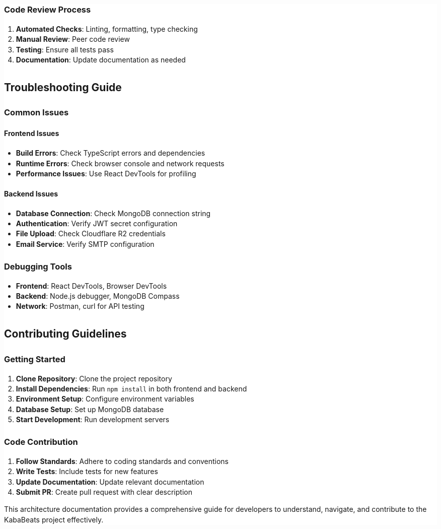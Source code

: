 ### Code Review Process
1. **Automated Checks**: Linting, formatting, type checking
2. **Manual Review**: Peer code review
3. **Testing**: Ensure all tests pass
4. **Documentation**: Update documentation as needed

## Troubleshooting Guide

### Common Issues

#### Frontend Issues
- **Build Errors**: Check TypeScript errors and dependencies
- **Runtime Errors**: Check browser console and network requests
- **Performance Issues**: Use React DevTools for profiling

#### Backend Issues
- **Database Connection**: Check MongoDB connection string
- **Authentication**: Verify JWT secret configuration
- **File Upload**: Check Cloudflare R2 credentials
- **Email Service**: Verify SMTP configuration

### Debugging Tools
- **Frontend**: React DevTools, Browser DevTools
- **Backend**: Node.js debugger, MongoDB Compass
- **Network**: Postman, curl for API testing

## Contributing Guidelines

### Getting Started
1. **Clone Repository**: Clone the project repository
2. **Install Dependencies**: Run `npm install` in both frontend and backend
3. **Environment Setup**: Configure environment variables
4. **Database Setup**: Set up MongoDB database
5. **Start Development**: Run development servers

### Code Contribution
1. **Follow Standards**: Adhere to coding standards and conventions
2. **Write Tests**: Include tests for new features
3. **Update Documentation**: Update relevant documentation
4. **Submit PR**: Create pull request with clear description

This architecture documentation provides a comprehensive guide for developers to understand, navigate, and contribute to the KabaBeats project effectively.
